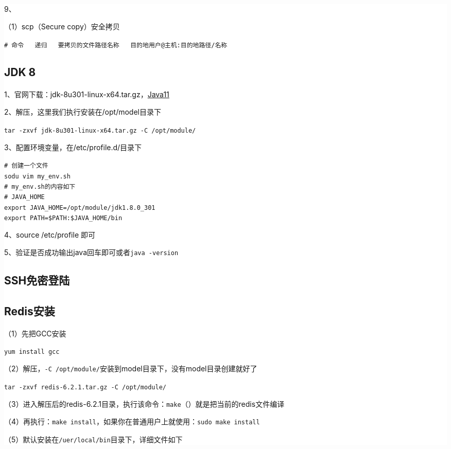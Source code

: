 9、

（1）scp（Secure copy）安全拷贝

```
# 命令   递归   要拷贝的文件路径名称   目的地用户@主机:目的地路径/名称
```





## JDK 8

1、官网下载：jdk-8u301-linux-x64.tar.gz，[Java11](https://www.oracle.com/java/technologies/downloads/#java11)

2、解压，这里我们执行安装在/opt/model目录下

```
tar -zxvf jdk-8u301-linux-x64.tar.gz -C /opt/module/
```

3、配置环境变量，在/etc/profile.d/目录下

```
# 创建一个文件
sodu vim my_env.sh
# my_env.sh的内容如下
# JAVA_HOME
export JAVA_HOME=/opt/module/jdk1.8.0_301
export PATH=$PATH:$JAVA_HOME/bin
```

4、source /etc/profile 即可

5、验证是否成功输出java回车即可或者`java -version`

## SSH免密登陆



## Redis安装

（1）先把GCC安装

```
yum install gcc
```

（2）解压，`-C /opt/module/`安装到model目录下，没有model目录创建就好了

```
tar -zxvf redis-6.2.1.tar.gz -C /opt/module/
```

（3）进入解压后的redis-6.2.1目录，执行该命令：`make`（）就是把当前的redis文件编译

（4）再执行：`make install`，如果你在普通用户上就使用：`sudo make install`

（5）默认安装在`/uer/local/bin`目录下，详细文件如下
